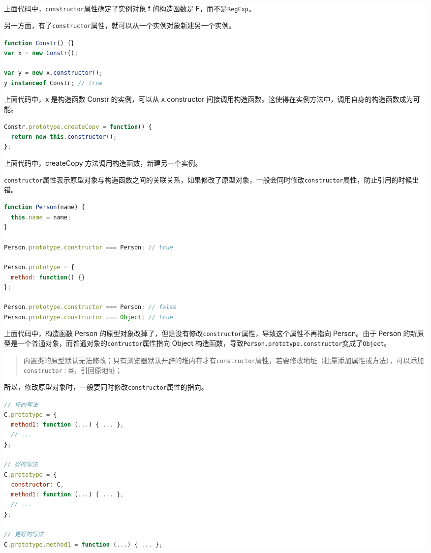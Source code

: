 上面代码中，`constructor`属性确定了实例对象 f 的构造函数是 F，而不是`RegExp`。

另一方面，有了`constructor`属性，就可以从一个实例对象新建另一个实例。

```javascript
function Constr() {}
var x = new Constr();

var y = new x.constructor();
y instanceof Constr; // true
```

上面代码中，x 是构造函数 Constr 的实例，可以从 x.constructor 间接调用构造函数。这使得在实例方法中，调用自身的构造函数成为可能。

```javascript
Constr.prototype.createCopy = function() {
  return new this.constructor();
};
```

上面代码中，createCopy 方法调用构造函数，新建另一个实例。

`constructor`属性表示原型对象与构造函数之间的关联关系，如果修改了原型对象，一般会同时修改`constructor`属性，防止引用的时候出错。

```javascript
function Person(name) {
  this.name = name;
}

Person.prototype.constructor === Person; // true

Person.prototype = {
  method: function() {}
};

Person.prototype.constructor === Person; // false
Person.prototype.constructor === Object; // true
```

上面代码中，构造函数 Person 的原型对象改掉了，但是没有修改`constructor`属性，导致这个属性不再指向 Person。由于 Person 的新原型是一个普通对象，而普通对象的`contructor`属性指向 Object 构造函数，导致`Person.prototype.constructor`变成了`Object`。

> 内置类的原型默认无法修改；只有浏览器默认开辟的堆内存才有`constructor`属性，若要修改地址（批量添加属性或方法），可以添加`constructor：类`，引回原地址；

所以，修改原型对象时，一般要同时修改`constructor`属性的指向。

```javascript
// 坏的写法
C.prototype = {
  method1: function (...) { ... },
  // ...
};

// 好的写法
C.prototype = {
  constructor: C,
  method1: function (...) { ... },
  // ...
};

// 更好的写法
C.prototype.method1 = function (...) { ... };
```
